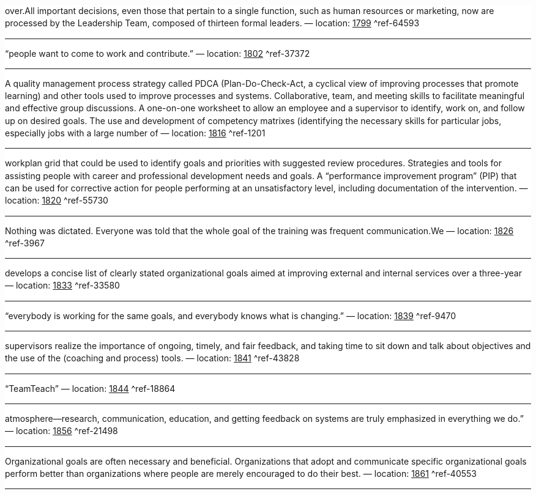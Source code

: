 over.All important decisions, even those that pertain to a single function, such as human resources or marketing, now are processed by the Leadership Team, composed of thirteen formal leaders. — location: [1799](kindle://book?action=open&asin=B005LY2FPS&location=1799) ^ref-64593

---
“people want to come to work and contribute.” — location: [1802](kindle://book?action=open&asin=B005LY2FPS&location=1802) ^ref-37372

---
A quality management process strategy called PDCA (Plan-Do-Check-Act, a cyclical view of improving processes that promote learning) and other tools used to improve processes and systems. Collaborative, team, and meeting skills to facilitate meaningful and effective group discussions. A one-on-one worksheet to allow an employee and a supervisor to identify, work on, and follow up on desired goals. The use and development of competency matrixes (identifying the necessary skills for particular jobs, especially jobs with a large number of — location: [1816](kindle://book?action=open&asin=B005LY2FPS&location=1816) ^ref-1201

---
workplan grid that could be used to identify goals and priorities with suggested review procedures. Strategies and tools for assisting people with career and professional development needs and goals. A “performance improvement program” (PIP) that can be used for corrective action for people performing at an unsatisfactory level, including documentation of the intervention. — location: [1820](kindle://book?action=open&asin=B005LY2FPS&location=1820) ^ref-55730

---
Nothing was dictated. Everyone was told that the whole goal of the training was frequent communication.We — location: [1826](kindle://book?action=open&asin=B005LY2FPS&location=1826) ^ref-3967

---
develops a concise list of clearly stated organizational goals aimed at improving external and internal services over a three-year — location: [1833](kindle://book?action=open&asin=B005LY2FPS&location=1833) ^ref-33580

---
“everybody is working for the same goals, and everybody knows what is changing.” — location: [1839](kindle://book?action=open&asin=B005LY2FPS&location=1839) ^ref-9470

---
supervisors realize the importance of ongoing, timely, and fair feedback, and taking time to sit down and talk about objectives and the use of the (coaching and process) tools. — location: [1841](kindle://book?action=open&asin=B005LY2FPS&location=1841) ^ref-43828

---
“TeamTeach” — location: [1844](kindle://book?action=open&asin=B005LY2FPS&location=1844) ^ref-18864

---
atmosphere—research, communication, education, and getting feedback on systems are truly emphasized in everything we do.” — location: [1856](kindle://book?action=open&asin=B005LY2FPS&location=1856) ^ref-21498

---
Organizational goals are often necessary and beneficial. Organizations that adopt and communicate specific organizational goals perform better than organizations where people are merely encouraged to do their best. — location: [1861](kindle://book?action=open&asin=B005LY2FPS&location=1861) ^ref-40553

---